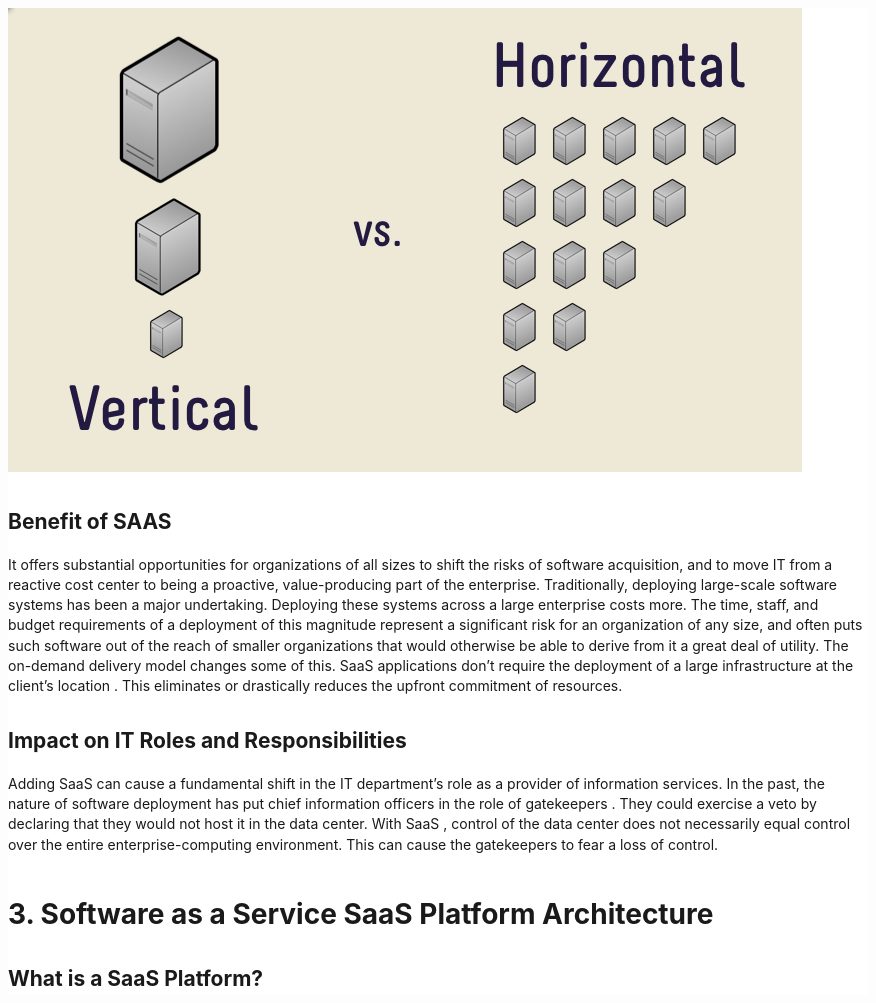 ![](image/001.png)

## **Benefit of SAAS**

It offers substantial opportunities for organizations of all sizes to shift the risks of software acquisition, and to move IT from a reactive cost center to being a proactive, value-producing part of the enterprise. Traditionally, deploying large-scale software systems has been a major undertaking. Deploying these systems across a large enterprise costs more. The time, staff, and budget requirements of a deployment of this magnitude represent a significant risk for an organization of any size, and often puts such software out of the reach of smaller organizations that would otherwise be able to derive from it a great deal of utility. The on-demand delivery model changes some of this. SaaS applications don’t require the deployment of a large infrastructure at the client’s location . This eliminates or drastically reduces the upfront commitment of resources.

## **Impact on IT Roles and Responsibilities**

Adding SaaS can cause a fundamental shift in the IT department’s role as a provider of information services. In the past, the nature of software deployment has put chief information officers in the role of gatekeepers . They could exercise a veto by declaring that they would not host it in the data center. With SaaS , control of the data center does not necessarily equal control over the entire enterprise-computing environment. This can cause the gatekeepers to fear a loss of control.


# **3. Software as a Service SaaS Platform Architecture**

## **What is a SaaS Platform?**
